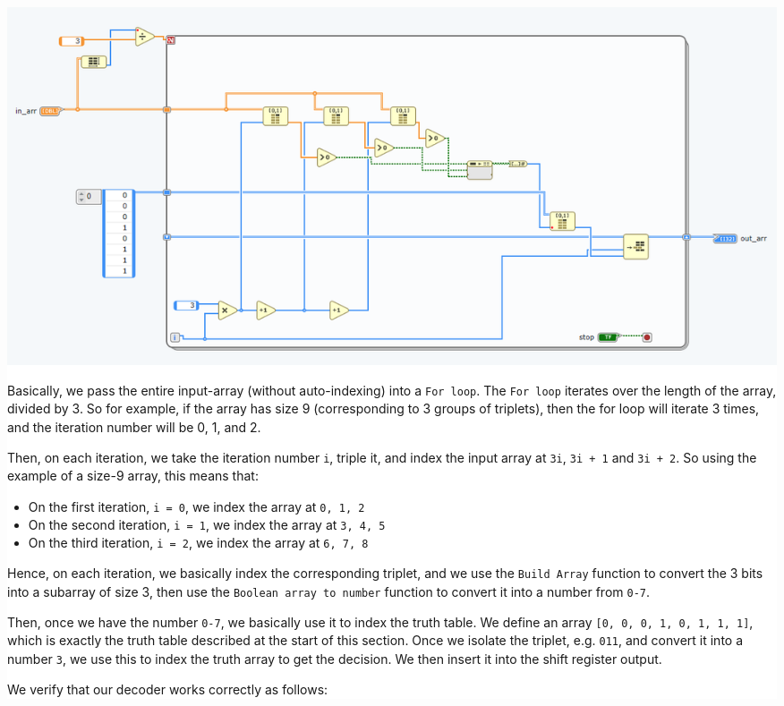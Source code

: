 ![Decoder circuit](images/lab4/[task4]decoder-circuit.png)

Basically, we pass the entire input-array (without auto-indexing) into a `For loop`. The `For loop` iterates over the length of the array, divided by 3. So for example, if the array has size 9 (corresponding to 3 groups of triplets), then the for loop will iterate 3 times, and the iteration number will be 0, 1, and 2.

Then, on each iteration, we take the iteration number `i`, triple it, and index the input array at `3i`, `3i + 1` and `3i + 2`. So using the example of a size-9 array, this means that:

- On the first iteration, `i = 0`, we index the array at `0, 1, 2`
- On the second iteration, `i = 1`, we index the array at `3, 4, 5`
- On the third iteration, `i = 2`, we index the array at `6, 7, 8`

Hence, on each iteration, we basically index the corresponding triplet, and we use the `Build Array` function to convert the 3 bits into a subarray of size 3, then use the `Boolean array to number` function to convert it into a number from `0-7`. 

Then, once we have the number `0-7`, we basically use it to index the truth table. We define an array `[0, 0, 0, 1, 0, 1, 1, 1]`, which is exactly the truth table described at the start of this section. Once we isolate the triplet, e.g. `011`, and convert it into a number `3`, we use this to index the truth array to get the decision. We then insert it into the shift register output.

We verify that our decoder works correctly as follows:

